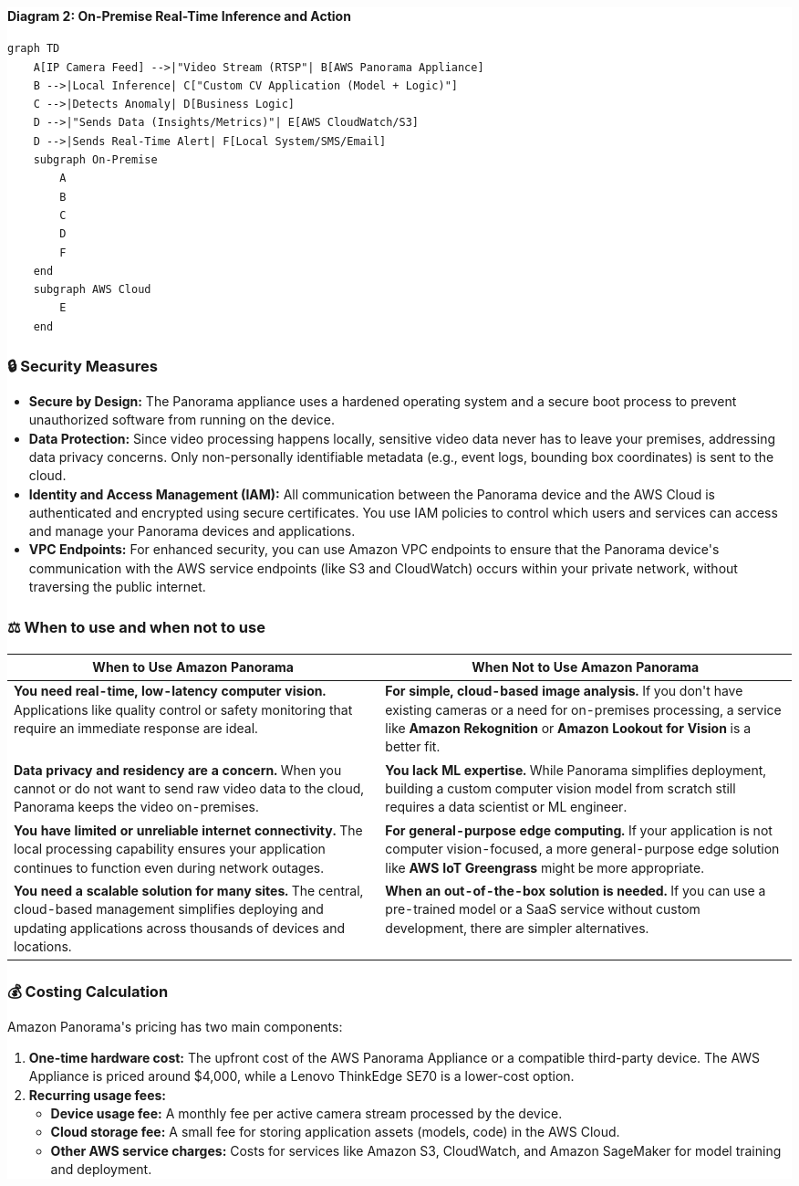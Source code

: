 **Diagram 2: On-Premise Real-Time Inference and Action**

```mermaid
graph TD
    A[IP Camera Feed] -->|"Video Stream (RTSP"| B[AWS Panorama Appliance]
    B -->|Local Inference| C["Custom CV Application (Model + Logic)"]
    C -->|Detects Anomaly| D[Business Logic]
    D -->|"Sends Data (Insights/Metrics)"| E[AWS CloudWatch/S3]
    D -->|Sends Real-Time Alert| F[Local System/SMS/Email]
    subgraph On-Premise
        A
        B
        C
        D
        F
    end
    subgraph AWS Cloud
        E
    end
```

### 🔒 Security Measures

* **Secure by Design:** The Panorama appliance uses a hardened operating system and a secure boot process to prevent unauthorized software from running on the device.
* **Data Protection:** Since video processing happens locally, sensitive video data never has to leave your premises, addressing data privacy concerns. Only non-personally identifiable metadata (e.g., event logs, bounding box coordinates) is sent to the cloud.
* **Identity and Access Management (IAM):** All communication between the Panorama device and the AWS Cloud is authenticated and encrypted using secure certificates. You use IAM policies to control which users and services can access and manage your Panorama devices and applications.
* **VPC Endpoints:** For enhanced security, you can use Amazon VPC endpoints to ensure that the Panorama device's communication with the AWS service endpoints (like S3 and CloudWatch) occurs within your private network, without traversing the public internet.

### ⚖️ When to use and when not to use

| When to Use Amazon Panorama                                                                                                                                                    | When Not to Use Amazon Panorama                                                                                                                                                                              |
| ------------------------------------------------------------------------------------------------------------------------------------------------------------------------------ | ------------------------------------------------------------------------------------------------------------------------------------------------------------------------------------------------------------ |
| **You need real-time, low-latency computer vision.** Applications like quality control or safety monitoring that require an immediate response are ideal.                      | **For simple, cloud-based image analysis.** If you don't have existing cameras or a need for on-premises processing, a service like **Amazon Rekognition** or **Amazon Lookout for Vision** is a better fit. |
| **Data privacy and residency are a concern.** When you cannot or do not want to send raw video data to the cloud, Panorama keeps the video on-premises.                        | **You lack ML expertise.** While Panorama simplifies deployment, building a custom computer vision model from scratch still requires a data scientist or ML engineer.                                        |
| **You have limited or unreliable internet connectivity.** The local processing capability ensures your application continues to function even during network outages.          | **For general-purpose edge computing.** If your application is not computer vision-focused, a more general-purpose edge solution like **AWS IoT Greengrass** might be more appropriate.                      |
| **You need a scalable solution for many sites.** The central, cloud-based management simplifies deploying and updating applications across thousands of devices and locations. | **When an out-of-the-box solution is needed.** If you can use a pre-trained model or a SaaS service without custom development, there are simpler alternatives.                                              |

### 💰 Costing Calculation

Amazon Panorama's pricing has two main components:

1. **One-time hardware cost:** The upfront cost of the AWS Panorama Appliance or a compatible third-party device. The AWS Appliance is priced around $4,000, while a Lenovo ThinkEdge SE70 is a lower-cost option.
2. **Recurring usage fees:**
   * **Device usage fee:** A monthly fee per active camera stream processed by the device.
   * **Cloud storage fee:** A small fee for storing application assets (models, code) in the AWS Cloud.
   * **Other AWS service charges:** Costs for services like Amazon S3, CloudWatch, and Amazon SageMaker for model training and deployment.
